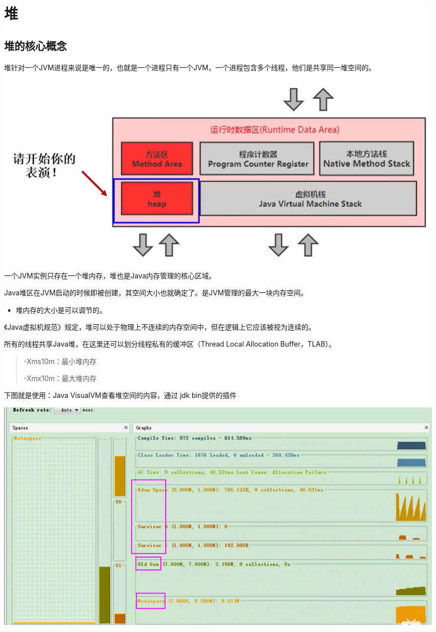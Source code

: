 # 堆

## 堆的核心概念

堆针对一个JVM进程来说是唯一的，也就是一个进程只有一个JVM，一个进程包含多个线程，他们是共享同一堆空间的。

![image-20200706195127740](img/heap/image-20200706195127740.png)

一个JVM实例只存在一个堆内存，堆也是Java内存管理的核心区域。

Java堆区在JVM启动的时候即被创建，其空间大小也就确定了。是JVM管理的最大一块内存空间。

- 堆内存的大小是可以调节的。

《Java虚拟机规范》规定，堆可以处于物理上不连续的内存空间中，但在逻辑上它应该被视为连续的。

所有的线程共享Java堆，在这里还可以划分线程私有的缓冲区（Thread Local Allocation Buffer，TLAB）。

> -Xms10m：最小堆内存
>
> -Xmx10m：最大堆内存

下图就是使用：Java VisualVM查看堆空间的内容，通过 jdk bin提供的插件

![image-20200706200739392](img/heap/image-20200706200739392.png)